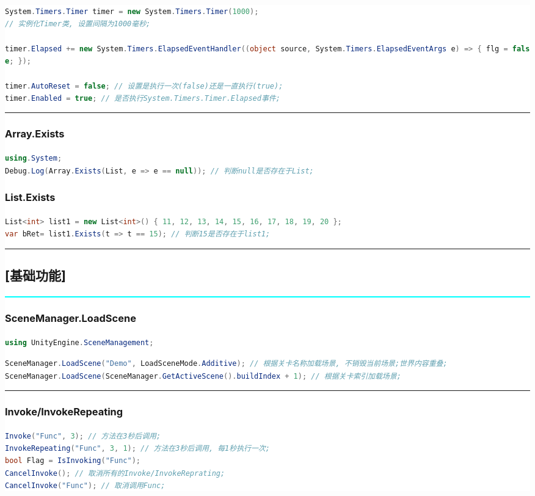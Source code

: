 ```cs
System.Timers.Timer timer = new System.Timers.Timer(1000);
// 实例化Timer类, 设置间隔为1000毫秒;

timer.Elapsed += new System.Timers.ElapsedEventHandler((object source, System.Timers.ElapsedEventArgs e) => { flg = false; });

timer.AutoReset = false; // 设置是执行一次(false)还是一直执行(true);
timer.Enabled = true; // 是否执行System.Timers.Timer.Elapsed事件;
```

<hr>

### Array.Exists

```cs
using.System;
Debug.Log(Array.Exists(List, e => e == null)); // 判断null是否存在于List;
```

### List<T>.Exists

```cs
List<int> list1 = new List<int>() { 11, 12, 13, 14, 15, 16, 17, 18, 19, 20 };
var bRet= list1.Exists(t => t == 15); // 判断15是否存在于list1;
```

<hr>

## [基础功能]


<div style="background-color: cyan; height: 2px;"></div>


### SceneManager.LoadScene

```cs
using UnityEngine.SceneManagement;
```

```cs
SceneManager.LoadScene("Demo", LoadSceneMode.Additive); // 根据关卡名称加载场景, 不销毁当前场景;世界内容重叠;
SceneManager.LoadScene(SceneManager.GetActiveScene().buildIndex + 1); // 根据关卡索引加载场景; 
```

<hr>

### Invoke/InvokeRepeating

```cs
Invoke("Func", 3); // 方法在3秒后调用;
InvokeRepeating("Func", 3, 1); // 方法在3秒后调用, 每1秒执行一次; 
bool Flag = IsInvoking("Func");
CancelInvoke(); // 取消所有的Invoke/InvokeReprating;
CancelInvoke("Func"); // 取消调用Func;
```

